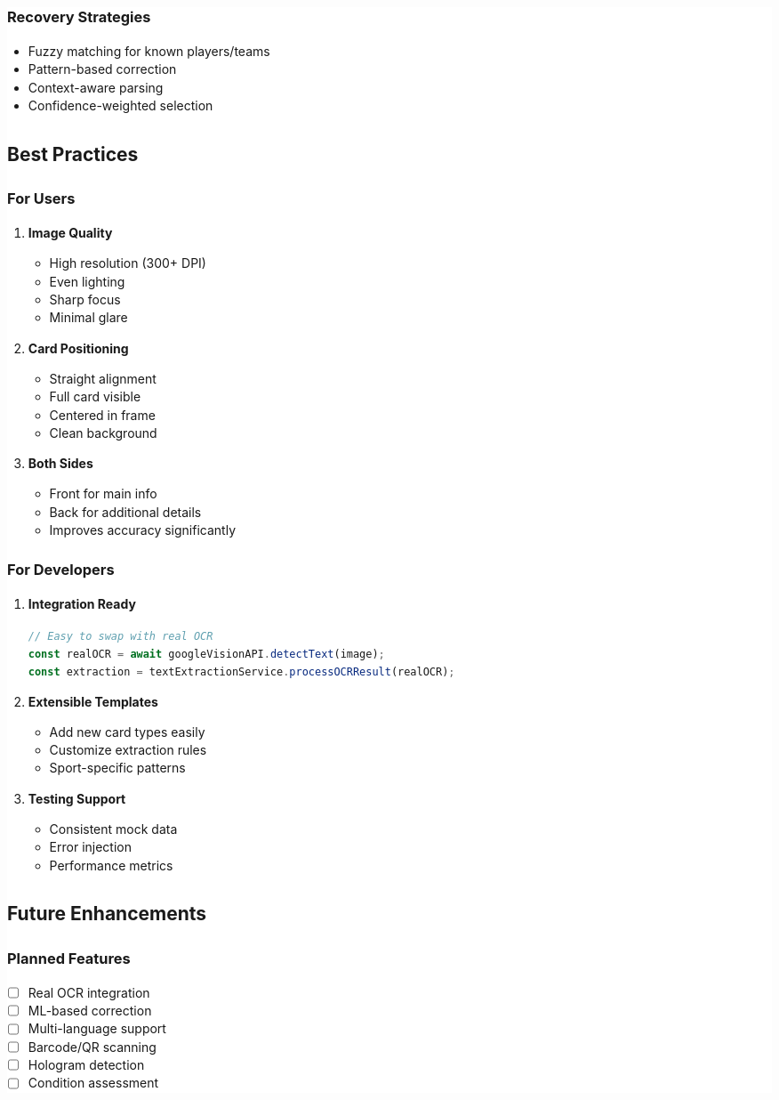 ### Recovery Strategies
- Fuzzy matching for known players/teams
- Pattern-based correction
- Context-aware parsing
- Confidence-weighted selection

## Best Practices

### For Users
1. **Image Quality**
   - High resolution (300+ DPI)
   - Even lighting
   - Sharp focus
   - Minimal glare

2. **Card Positioning**
   - Straight alignment
   - Full card visible
   - Centered in frame
   - Clean background

3. **Both Sides**
   - Front for main info
   - Back for additional details
   - Improves accuracy significantly

### For Developers
1. **Integration Ready**
   ```typescript
   // Easy to swap with real OCR
   const realOCR = await googleVisionAPI.detectText(image);
   const extraction = textExtractionService.processOCRResult(realOCR);
   ```

2. **Extensible Templates**
   - Add new card types easily
   - Customize extraction rules
   - Sport-specific patterns

3. **Testing Support**
   - Consistent mock data
   - Error injection
   - Performance metrics

## Future Enhancements

### Planned Features
- [ ] Real OCR integration
- [ ] ML-based correction
- [ ] Multi-language support
- [ ] Barcode/QR scanning
- [ ] Hologram detection
- [ ] Condition assessment
